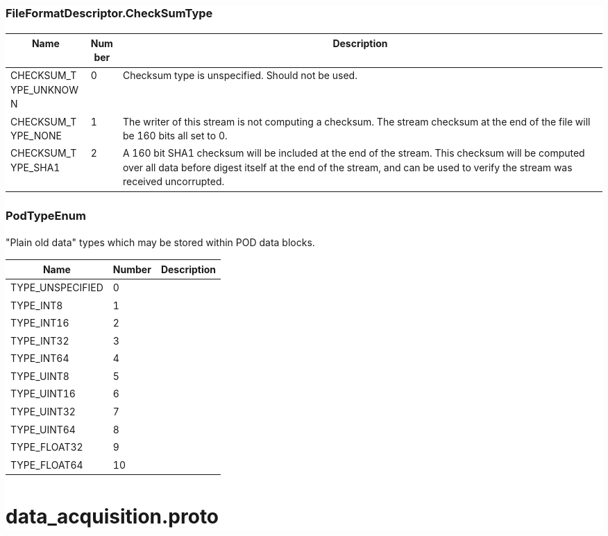 
<a name="bosdyn.api.FileFormatDescriptor.CheckSumType"></a>

### FileFormatDescriptor.CheckSumType



| Name | Number | Description |
| ---- | ------ | ----------- |
| CHECKSUM_TYPE_UNKNOWN | 0 | Checksum type is unspecified. Should not be used. |
| CHECKSUM_TYPE_NONE | 1 | The writer of this stream is not computing a checksum. The stream checksum at the end of the file will be 160 bits all set to 0. |
| CHECKSUM_TYPE_SHA1 | 2 | A 160 bit SHA1 checksum will be included at the end of the stream. This checksum will be computed over all data before digest itself at the end of the stream, and can be used to verify the stream was received uncorrupted. |



<a name="bosdyn.api.PodTypeEnum"></a>

### PodTypeEnum

"Plain old data" types which may be stored within POD data blocks.



| Name | Number | Description |
| ---- | ------ | ----------- |
| TYPE_UNSPECIFIED | 0 |  |
| TYPE_INT8 | 1 |  |
| TYPE_INT16 | 2 |  |
| TYPE_INT32 | 3 |  |
| TYPE_INT64 | 4 |  |
| TYPE_UINT8 | 5 |  |
| TYPE_UINT16 | 6 |  |
| TYPE_UINT32 | 7 |  |
| TYPE_UINT64 | 8 |  |
| TYPE_FLOAT32 | 9 |  |
| TYPE_FLOAT64 | 10 |  |


 

 

 



<a name="bosdyn/api/data_acquisition.proto"></a>

# data_acquisition.proto
